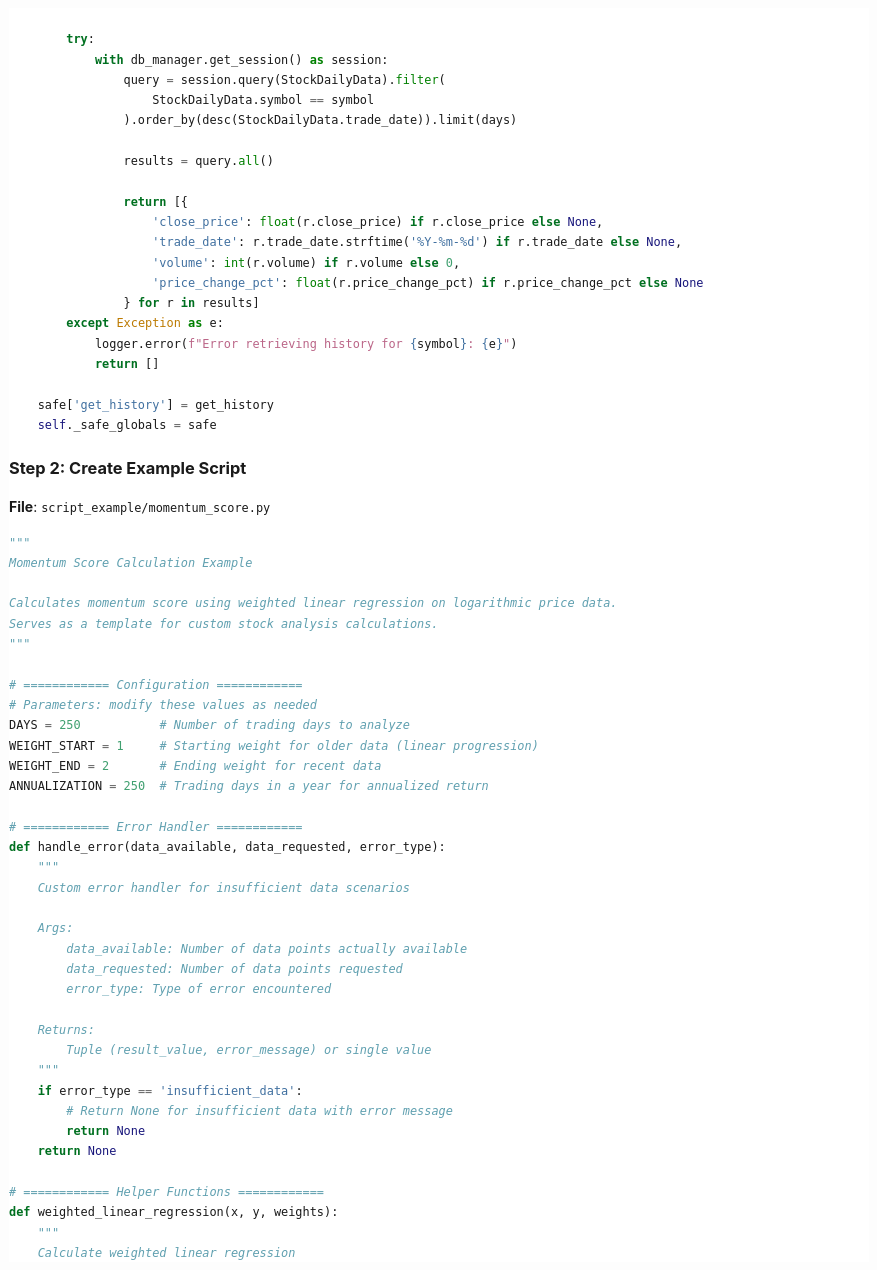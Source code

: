 ```python
        
        try:
            with db_manager.get_session() as session:
                query = session.query(StockDailyData).filter(
                    StockDailyData.symbol == symbol
                ).order_by(desc(StockDailyData.trade_date)).limit(days)
                
                results = query.all()
                
                return [{
                    'close_price': float(r.close_price) if r.close_price else None,
                    'trade_date': r.trade_date.strftime('%Y-%m-%d') if r.trade_date else None,
                    'volume': int(r.volume) if r.volume else 0,
                    'price_change_pct': float(r.price_change_pct) if r.price_change_pct else None
                } for r in results]
        except Exception as e:
            logger.error(f"Error retrieving history for {symbol}: {e}")
            return []
    
    safe['get_history'] = get_history
    self._safe_globals = safe
```

### Step 2: Create Example Script

**File**: `script_example/momentum_score.py`

```python
"""
Momentum Score Calculation Example

Calculates momentum score using weighted linear regression on logarithmic price data.
Serves as a template for custom stock analysis calculations.
"""

# ============ Configuration ============
# Parameters: modify these values as needed
DAYS = 250           # Number of trading days to analyze
WEIGHT_START = 1     # Starting weight for older data (linear progression)
WEIGHT_END = 2       # Ending weight for recent data
ANNUALIZATION = 250  # Trading days in a year for annualized return

# ============ Error Handler ============
def handle_error(data_available, data_requested, error_type):
    """
    Custom error handler for insufficient data scenarios
    
    Args:
        data_available: Number of data points actually available
        data_requested: Number of data points requested
        error_type: Type of error encountered
        
    Returns:
        Tuple (result_value, error_message) or single value
    """
    if error_type == 'insufficient_data':
        # Return None for insufficient data with error message
        return None
    return None

# ============ Helper Functions ============
def weighted_linear_regression(x, y, weights):
    """
    Calculate weighted linear regression
```